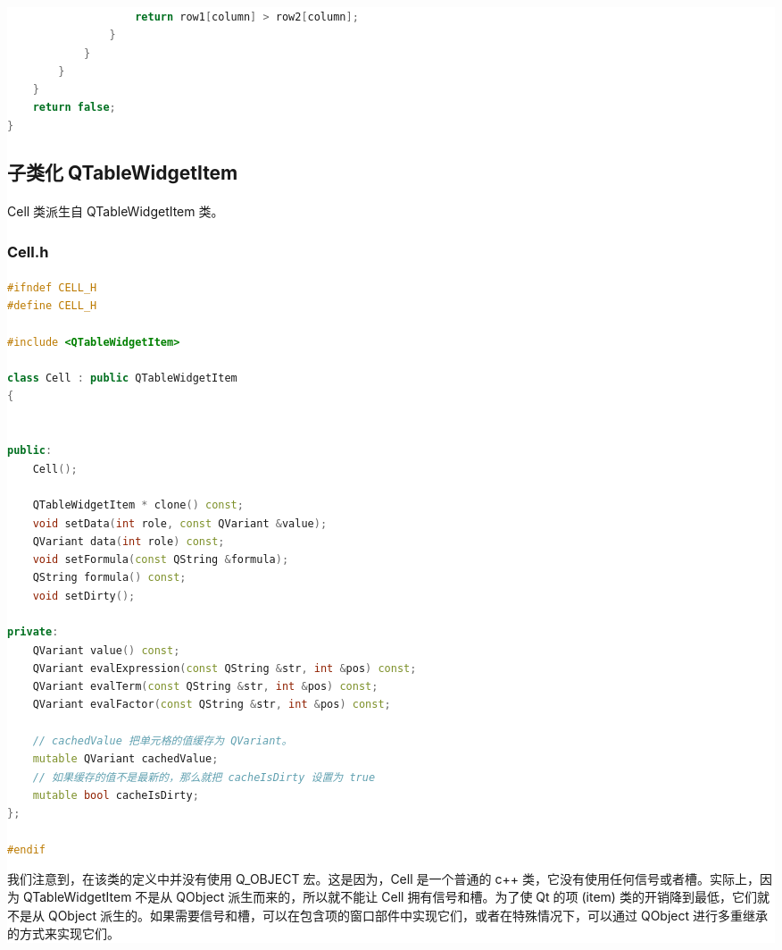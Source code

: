 ```c++
                    return row1[column] > row2[column];
                }
            }
        }
    }
    return false;
}
```

## 子类化 QTableWidgetItem

Cell 类派生自 QTableWidgetItem 类。

### Cell.h

```c++
#ifndef CELL_H
#define CELL_H

#include <QTableWidgetItem>

class Cell : public QTableWidgetItem
{


public:
    Cell();

    QTableWidgetItem * clone() const;
    void setData(int role, const QVariant &value);
    QVariant data(int role) const;
    void setFormula(const QString &formula);
    QString formula() const;
    void setDirty();

private:
    QVariant value() const;
    QVariant evalExpression(const QString &str, int &pos) const;
    QVariant evalTerm(const QString &str, int &pos) const;
    QVariant evalFactor(const QString &str, int &pos) const;

    // cachedValue 把单元格的值缓存为 QVariant。
    mutable QVariant cachedValue;
    // 如果缓存的值不是最新的，那么就把 cacheIsDirty 设置为 true
    mutable bool cacheIsDirty;
};

#endif
```

我们注意到，在该类的定义中并没有使用 Q_OBJECT 宏。这是因为，Cell 是一个普通的 c++ 类，它没有使用任何信号或者槽。实际上，因为 QTableWidgetItem 不是从 QObject 派生而来的，所以就不能让 Cell 拥有信号和槽。为了使 Qt 的项 (item) 类的开销降到最低，它们就不是从 QObject 派生的。如果需要信号和槽，可以在包含项的窗口部件中实现它们，或者在特殊情况下，可以通过 QObject 进行多重继承的方式来实现它们。
